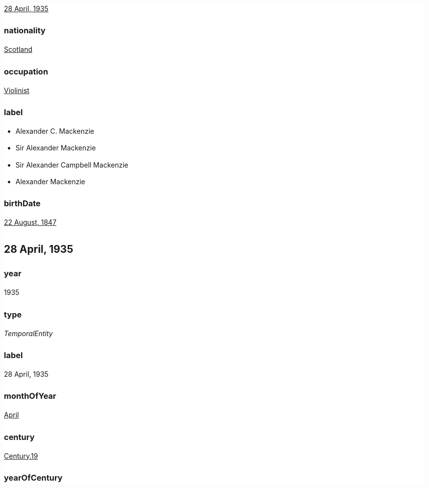 
[28 April, 1935](#28-April-1935)

### nationality


[Scotland](#Scotland)

### occupation


[Violinist](#Violinist)

### label

 - Alexander C. Mackenzie

 - Sir Alexander Mackenzie

 - Sir Alexander Campbell Mackenzie

 - Alexander Mackenzie

### birthDate


[22 August, 1847](#22-August-1847)

## 28 April, 1935

### year


1935

### type


*TemporalEntity*

### label


28 April, 1935

### monthOfYear


[April](#April)

### century


[Century.19](#Century.19)

### yearOfCentury


